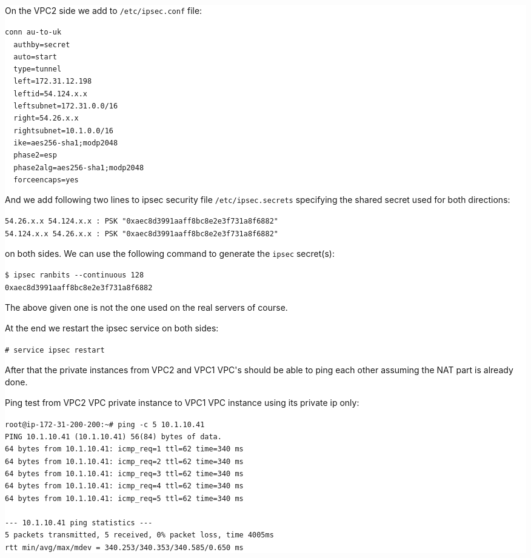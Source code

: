 ```
```

On the VPC2 side we add to `/etc/ipsec.conf` file:

```
conn au-to-uk
  authby=secret
  auto=start
  type=tunnel
  left=172.31.12.198
  leftid=54.124.x.x  
  leftsubnet=172.31.0.0/16
  right=54.26.x.x
  rightsubnet=10.1.0.0/16
  ike=aes256-sha1;modp2048
  phase2=esp
  phase2alg=aes256-sha1;modp2048
  forceencaps=yes
```

And we add following two lines to ipsec security file `/etc/ipsec.secrets` specifying the shared secret used for both directions:

```
54.26.x.x 54.124.x.x : PSK "0xaec8d3991aaff8bc8e2e3f731a8f6882"
54.124.x.x 54.26.x.x : PSK "0xaec8d3991aaff8bc8e2e3f731a8f6882"
```

on both sides. We can use the following command to generate the `ipsec` secret(s):

```
$ ipsec ranbits --continuous 128
0xaec8d3991aaff8bc8e2e3f731a8f6882
```

The above given one is not the one used on the real servers of course.

At the end we restart the ipsec service on both sides:

```
# service ipsec restart
```

After that the private instances from VPC2 and VPC1 VPC's should be able to ping each other assuming the NAT part is already done.

Ping test from VPC2 VPC private instance to VPC1 VPC instance using its private ip only:

```
root@ip-172-31-200-200:~# ping -c 5 10.1.10.41
PING 10.1.10.41 (10.1.10.41) 56(84) bytes of data.
64 bytes from 10.1.10.41: icmp_req=1 ttl=62 time=340 ms
64 bytes from 10.1.10.41: icmp_req=2 ttl=62 time=340 ms
64 bytes from 10.1.10.41: icmp_req=3 ttl=62 time=340 ms
64 bytes from 10.1.10.41: icmp_req=4 ttl=62 time=340 ms
64 bytes from 10.1.10.41: icmp_req=5 ttl=62 time=340 ms
 
--- 10.1.10.41 ping statistics ---
5 packets transmitted, 5 received, 0% packet loss, time 4005ms
rtt min/avg/max/mdev = 340.253/340.353/340.585/0.650 ms
```
